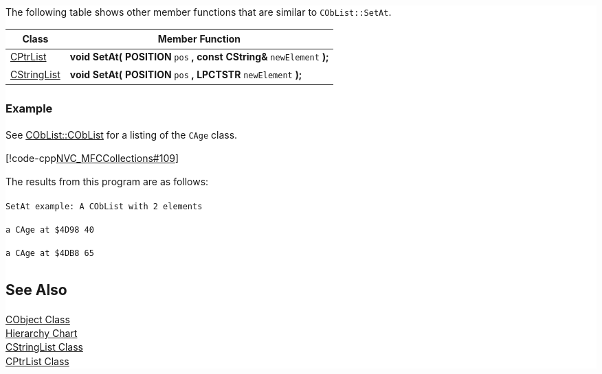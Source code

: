  The following table shows other member functions that are similar to `CObList::SetAt`.  
  
|Class|Member Function|  
|-----------|---------------------|  
|[CPtrList](../../mfc/reference/cptrlist-class.md)|**void SetAt( POSITION** `pos` **, const CString&** `newElement` **);**|  
|[CStringList](../../mfc/reference/cstringlist-class.md)|**void SetAt( POSITION** `pos` **, LPCTSTR** `newElement` **);**|  
  
### Example  
  See [CObList::CObList](#coblist__coblist) for a listing of the `CAge` class.  
  
 [!code-cpp[NVC_MFCCollections#109](../../mfc/codesnippet/cpp/coblist-class_21.cpp)]  
  
 The results from this program are as follows:  
  
 `SetAt example: A CObList with 2 elements`  
  
 `a CAge at $4D98 40`  
  
 `a CAge at $4DB8 65`  
  
## See Also  
 [CObject Class](../../mfc/reference/cobject-class.md)   
 [Hierarchy Chart](../../mfc/hierarchy-chart.md)   
 [CStringList Class](../../mfc/reference/cstringlist-class.md)   
 [CPtrList Class](../../mfc/reference/cptrlist-class.md)







